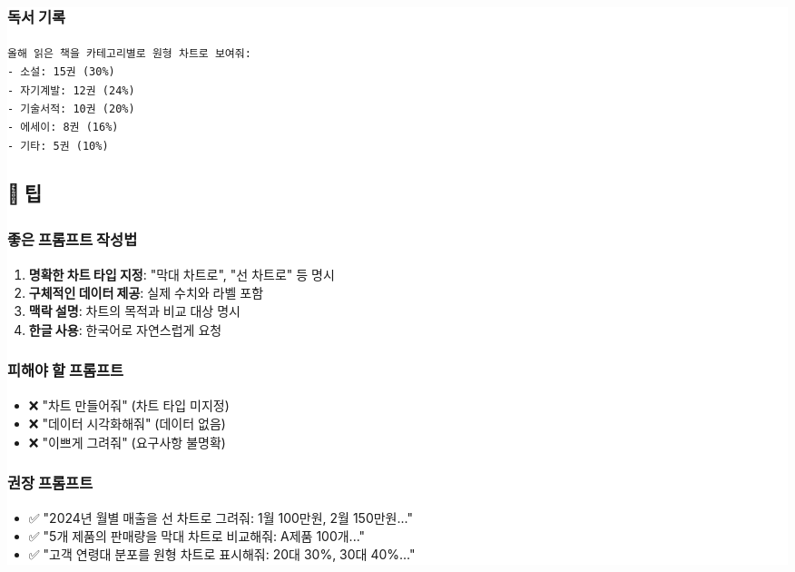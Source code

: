 ### 독서 기록
```
올해 읽은 책을 카테고리별로 원형 차트로 보여줘:
- 소설: 15권 (30%)
- 자기계발: 12권 (24%)
- 기술서적: 10권 (20%)
- 에세이: 8권 (16%)
- 기타: 5권 (10%)
```

## 🎯 팁

### 좋은 프롬프트 작성법
1. **명확한 차트 타입 지정**: "막대 차트로", "선 차트로" 등 명시
2. **구체적인 데이터 제공**: 실제 수치와 라벨 포함
3. **맥락 설명**: 차트의 목적과 비교 대상 명시
4. **한글 사용**: 한국어로 자연스럽게 요청

### 피해야 할 프롬프트
- ❌ "차트 만들어줘" (차트 타입 미지정)
- ❌ "데이터 시각화해줘" (데이터 없음)
- ❌ "이쁘게 그려줘" (요구사항 불명확)

### 권장 프롬프트
- ✅ "2024년 월별 매출을 선 차트로 그려줘: 1월 100만원, 2월 150만원..."
- ✅ "5개 제품의 판매량을 막대 차트로 비교해줘: A제품 100개..."
- ✅ "고객 연령대 분포를 원형 차트로 표시해줘: 20대 30%, 30대 40%..."

